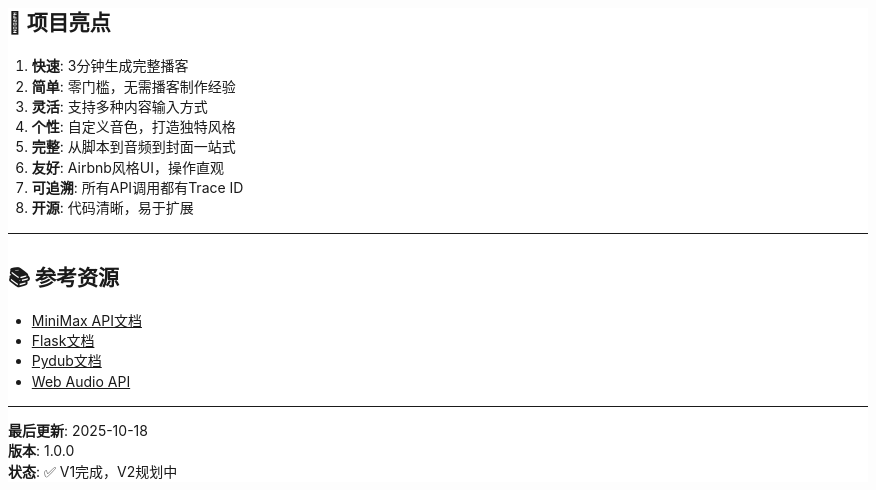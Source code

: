 
## 🎉 项目亮点

1. **快速**: 3分钟生成完整播客
2. **简单**: 零门槛，无需播客制作经验
3. **灵活**: 支持多种内容输入方式
4. **个性**: 自定义音色，打造独特风格
5. **完整**: 从脚本到音频到封面一站式
6. **友好**: Airbnb风格UI，操作直观
7. **可追溯**: 所有API调用都有Trace ID
8. **开源**: 代码清晰，易于扩展

---

## 📚 参考资源

- [MiniMax API文档](https://www.minimaxi.com/document)
- [Flask文档](https://flask.palletsprojects.com/)
- [Pydub文档](https://github.com/jiaaro/pydub)
- [Web Audio API](https://developer.mozilla.org/en-US/docs/Web/API/Web_Audio_API)

---

**最后更新**: 2025-10-18  
**版本**: 1.0.0  
**状态**: ✅ V1完成，V2规划中



